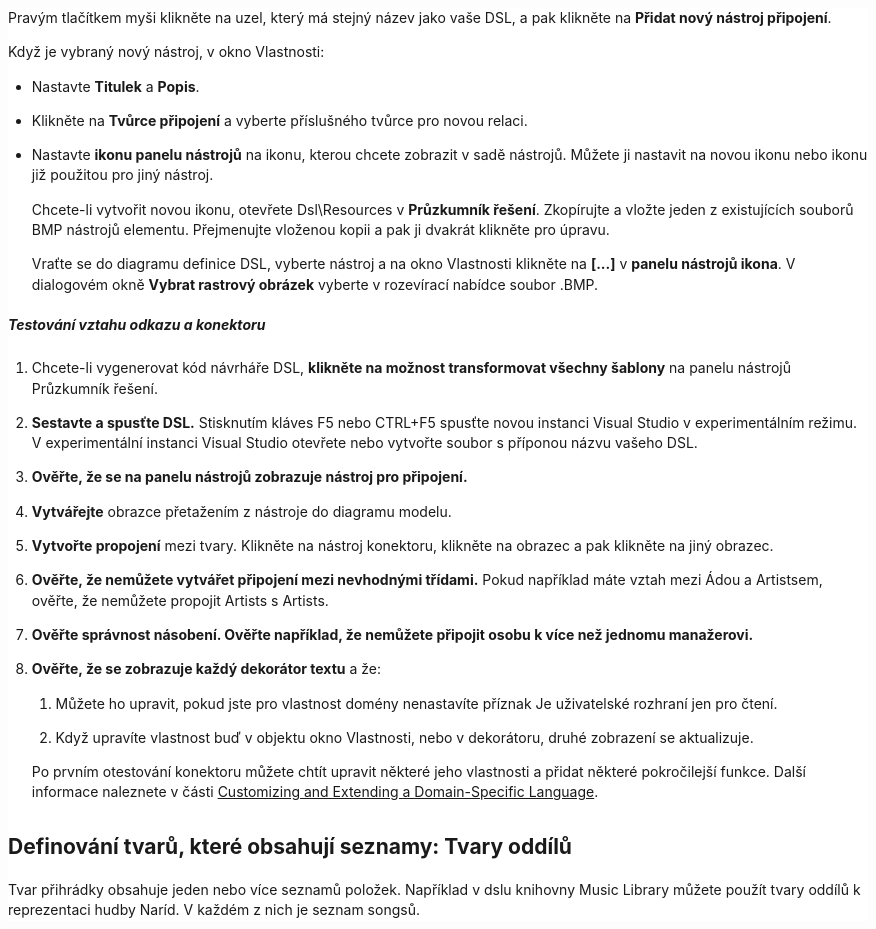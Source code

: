  Pravým tlačítkem myši klikněte na uzel, který má stejný název jako vaše DSL, a pak klikněte na **Přidat nový nástroj připojení**.

 Když je vybraný nový nástroj, v okno Vlastnosti:

- Nastavte **Titulek** a **Popis**.

- Klikněte na **Tvůrce připojení** a vyberte příslušného tvůrce pro novou relaci.

- Nastavte **ikonu panelu nástrojů** na ikonu, kterou chcete zobrazit v sadě nástrojů. Můžete ji nastavit na novou ikonu nebo ikonu již použitou pro jiný nástroj.

     Chcete-li vytvořit novou ikonu, otevřete Dsl\Resources v **Průzkumník řešení**. Zkopírujte a vložte jeden z existujících souborů BMP nástrojů elementu. Přejmenujte vloženou kopii a pak ji dvakrát klikněte pro úpravu.

     Vraťte se do diagramu definice DSL, vyberte nástroj a na okno Vlastnosti klikněte na **[...]** v **panelu nástrojů ikona**. V dialogovém okně **Vybrat rastrový obrázek** vyberte v rozevírací nabídce soubor .BMP.

##### <a name="to-test-a-reference-relationship-and-connector"></a>Testování vztahu odkazu a konektoru

1. Chcete-li vygenerovat kód návrháře DSL, **klikněte na možnost transformovat všechny šablony** na panelu nástrojů Průzkumník řešení.

2. **Sestavte a spusťte DSL.** Stisknutím kláves F5 nebo CTRL+F5 spusťte novou instanci Visual Studio v experimentálním režimu. V experimentální instanci Visual Studio otevřete nebo vytvořte soubor s příponou názvu vašeho DSL.

3. **Ověřte, že se na panelu nástrojů zobrazuje nástroj pro připojení.**

4. **Vytvářejte** obrazce přetažením z nástroje do diagramu modelu.

5. **Vytvořte propojení** mezi tvary. Klikněte na nástroj konektoru, klikněte na obrazec a pak klikněte na jiný obrazec.

6. **Ověřte, že nemůžete vytvářet připojení mezi nevhodnými třídami.** Pokud například máte vztah mezi Ádou a Artistsem, ověřte, že nemůžete propojit Artists s Artists.

7. **Ověřte správnost násobení. Ověřte například, že nemůžete připojit osobu k více než jednomu manažerovi.**

8. **Ověřte, že se zobrazuje každý dekorátor textu** a že:

   1. Můžete ho upravit, pokud jste  pro vlastnost domény nenastavíte příznak Je uživatelské rozhraní jen pro čtení.

   2. Když upravíte vlastnost buď v objektu okno Vlastnosti, nebo v dekorátoru, druhé zobrazení se aktualizuje.

   Po prvním otestování konektoru můžete chtít upravit některé jeho vlastnosti a přidat některé pokročilejší funkce. Další informace naleznete v části [Customizing and Extending a Domain-Specific Language](../modeling/customizing-and-extending-a-domain-specific-language.md).

## <a name="defining-shapes-that-contain-lists-compartment-shapes"></a><a name="compartments"></a> Definování tvarů, které obsahují seznamy: Tvary oddílů
 Tvar přihrádky obsahuje jeden nebo více seznamů položek. Například v dslu knihovny Music Library můžete použít tvary oddílů k reprezentaci hudby Naríd. V každém z nich je seznam songsů.
